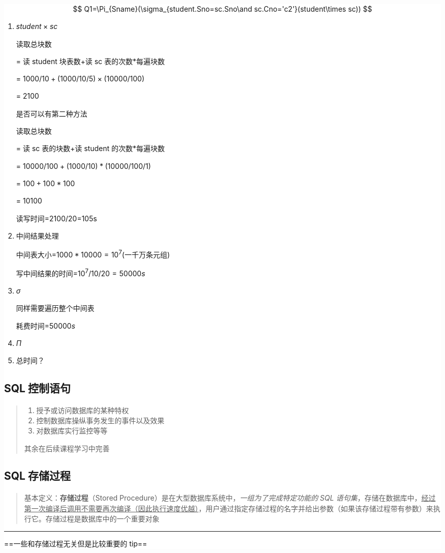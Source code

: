$$
Q1=\Pi_{Sname}(\sigma_{student.Sno=sc.Sno\and sc.Cno='c2'}(student\times sc))
$$

1.  $student \times sc$

    读取总块数

    = 读 student 块表数+读 sc 表的次数\*每遍块数

    = $1000/10+(1000/10/5)\times(10000/100)$

    = $2100$

    是否可以有第二种方法

    读取总块数

    = 读 sc 表的块数+读 student 的次数\*每遍块数

    = $10000/100+(1000/10)*(10000/100/1)$

    = $100+100*100$

    = $10100$

    读写时间=$2100/20$=105s

2.  中间结果处理

    中间表大小=$1000*10000=10^7$(一千万条元组)

    写中间结果的时间=$10^7/10/20=50000s$

3.  $\sigma$

    同样需要遍历整个中间表

    耗费时间=$50000s$

4.  $\Pi$

5.  总时间？

## SQL 控制语句

> 1.  授予或访问数据库的某种特权
> 2.  控制数据库操纵事务发生的事件以及效果
> 3.  对数据库实行监控等等
>
> 其余在后续课程学习中完善

## SQL 存储过程

> 基本定义：**存储过程**（Stored Procedure）是在大型数据库系统中，_一组为了完成特定功能的 SQL 语句集_，存储在数据库中，<u>经过第一次编译后调用不需要再次编译（因此执行速度优越）</u>，用户通过指定存储过程的名字并给出参数（如果该存储过程带有参数）来执行它。存储过程是数据库中的一个重要对象

---

==一些和存储过程无关但是比较重要的 tip==
